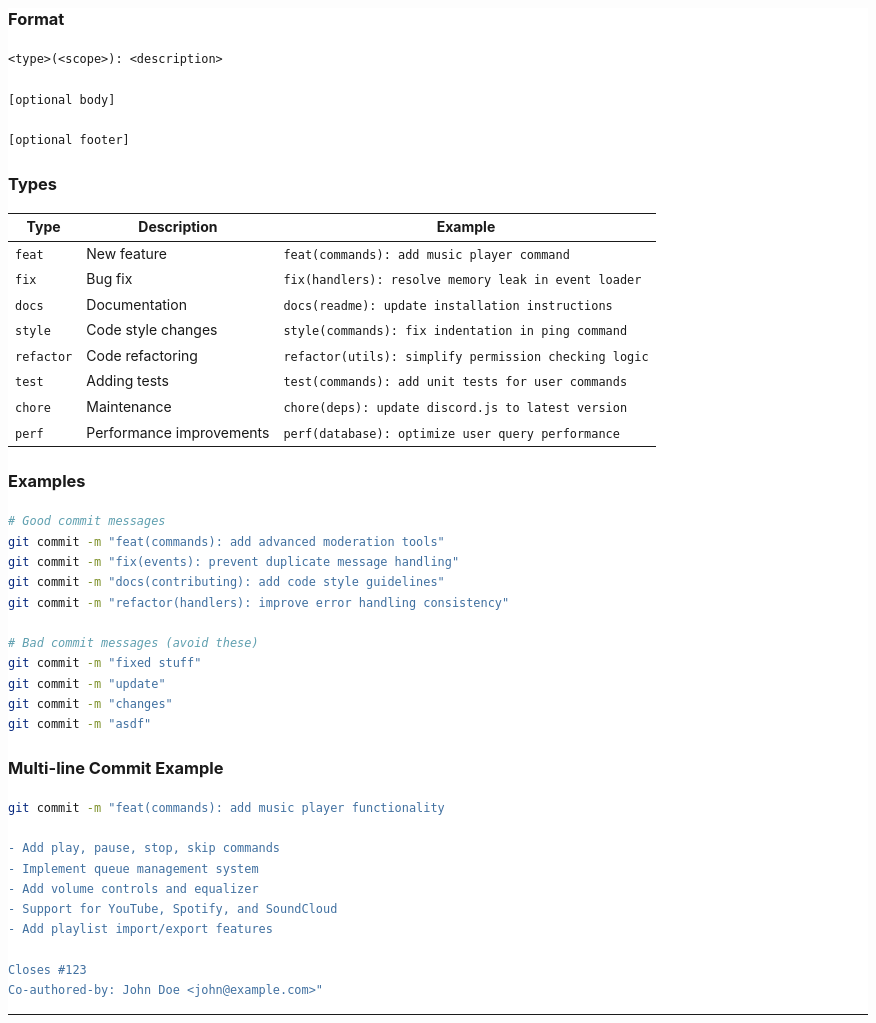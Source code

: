 ### Format

```
<type>(<scope>): <description>

[optional body]

[optional footer]
```

### Types

| Type | Description | Example |
|------|-------------|---------|
| `feat` | New feature | `feat(commands): add music player command` |
| `fix` | Bug fix | `fix(handlers): resolve memory leak in event loader` |
| `docs` | Documentation | `docs(readme): update installation instructions` |
| `style` | Code style changes | `style(commands): fix indentation in ping command` |
| `refactor` | Code refactoring | `refactor(utils): simplify permission checking logic` |
| `test` | Adding tests | `test(commands): add unit tests for user commands` |
| `chore` | Maintenance | `chore(deps): update discord.js to latest version` |
| `perf` | Performance improvements | `perf(database): optimize user query performance` |

### Examples

```bash
# Good commit messages
git commit -m "feat(commands): add advanced moderation tools"
git commit -m "fix(events): prevent duplicate message handling"
git commit -m "docs(contributing): add code style guidelines"
git commit -m "refactor(handlers): improve error handling consistency"

# Bad commit messages (avoid these)
git commit -m "fixed stuff"
git commit -m "update"
git commit -m "changes"
git commit -m "asdf"
```

### Multi-line Commit Example

```bash
git commit -m "feat(commands): add music player functionality

- Add play, pause, stop, skip commands
- Implement queue management system
- Add volume controls and equalizer
- Support for YouTube, Spotify, and SoundCloud
- Add playlist import/export features

Closes #123
Co-authored-by: John Doe <john@example.com>"
```

---